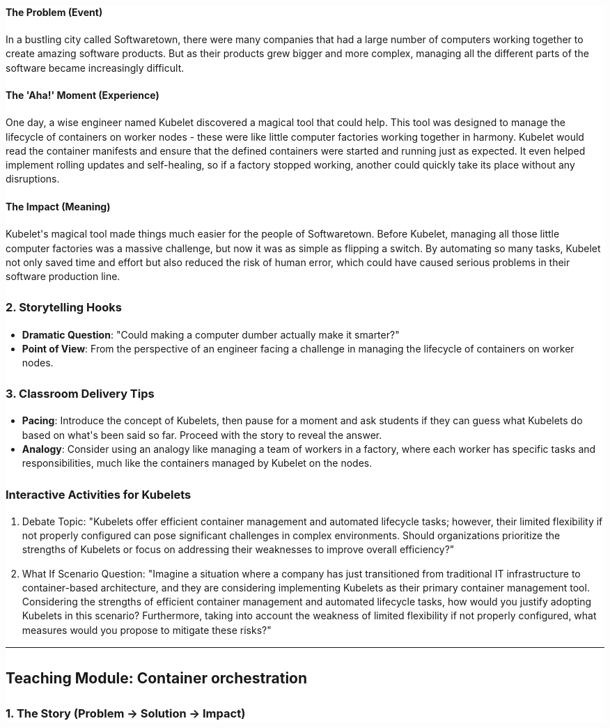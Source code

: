 #### The Problem (Event)
In a bustling city called Softwaretown, there were many companies that had a large number of computers working together to create amazing software products. But as their products grew bigger and more complex, managing all the different parts of the software became increasingly difficult. 

#### The 'Aha!' Moment (Experience)
One day, a wise engineer named Kubelet discovered a magical tool that could help. This tool was designed to manage the lifecycle of containers on worker nodes - these were like little computer factories working together in harmony. Kubelet would read the container manifests and ensure that the defined containers were started and running just as expected. It even helped implement rolling updates and self-healing, so if a factory stopped working, another could quickly take its place without any disruptions.

#### The Impact (Meaning)
Kubelet's magical tool made things much easier for the people of Softwaretown. Before Kubelet, managing all those little computer factories was a massive challenge, but now it was as simple as flipping a switch. By automating so many tasks, Kubelet not only saved time and effort but also reduced the risk of human error, which could have caused serious problems in their software production line.

### 2. Storytelling Hooks
- **Dramatic Question**: "Could making a computer dumber actually make it smarter?"
- **Point of View**: From the perspective of an engineer facing a challenge in managing the lifecycle of containers on worker nodes.

### 3. Classroom Delivery Tips
- **Pacing**: Introduce the concept of Kubelets, then pause for a moment and ask students if they can guess what Kubelets do based on what's been said so far. Proceed with the story to reveal the answer.
- **Analogy**: Consider using an analogy like managing a team of workers in a factory, where each worker has specific tasks and responsibilities, much like the containers managed by Kubelet on the nodes.

### Interactive Activities for Kubelets
 1. Debate Topic: "Kubelets offer efficient container management and automated lifecycle tasks; however, their limited flexibility if not properly configured can pose significant challenges in complex environments. Should organizations prioritize the strengths of Kubelets or focus on addressing their weaknesses to improve overall efficiency?"

2. What If Scenario Question: "Imagine a situation where a company has just transitioned from traditional IT infrastructure to container-based architecture, and they are considering implementing Kubelets as their primary container management tool. Considering the strengths of efficient container management and automated lifecycle tasks, how would you justify adopting Kubelets in this scenario? Furthermore, taking into account the weakness of limited flexibility if not properly configured, what measures would you propose to mitigate these risks?"


---

## Teaching Module: Container orchestration
 ### 1. The Story (Problem -> Solution -> Impact)
